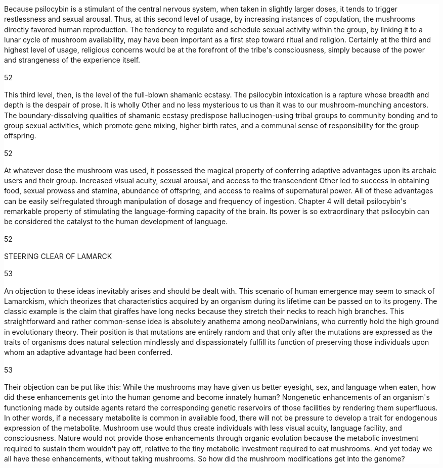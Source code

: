 Because psilocybin is a stimulant of the central nervous system, when taken in slightly larger doses, it tends to trigger restlessness and sexual arousal. Thus, at this second level of usage, by increasing instances of copulation, the mushrooms directly favored human reproduction. The tendency to regulate and schedule sexual activity within the group, by linking it to a lunar cycle of mushroom availability, may have been important as a first step toward ritual and religion. Certainly at the third and highest level of usage, religious concerns would be at the forefront of the tribe's consciousness, simply because of the power and strangeness of the experience itself.

52

This third level, then, is the level of the full-blown shamanic ecstasy. The psilocybin intoxication is a rapture whose breadth and depth is the despair of prose. It is wholly Other and no less mysterious to us than it was to our mushroom-munching ancestors. The boundary-dissolving qualities of shamanic ecstasy predispose hallucinogen-using tribal groups to community bonding and to group sexual activities, which promote gene mixing, higher birth rates, and a communal sense of responsibility for the group offspring.

52

At whatever dose the mushroom was used, it possessed the magical property of conferring adaptive advantages upon its archaic users and their group. Increased visual acuity, sexual arousal, and access to the transcendent Other led to success in obtaining food, sexual prowess and stamina, abundance of offspring, and access to realms of supernatural power. All of these advantages can be easily selfregulated through manipulation of dosage and frequency of ingestion. Chapter 4 will detail psilocybin's remarkable property of stimulating the language-forming capacity of the brain. Its power is so extraordinary that psilocybin can be considered the catalyst to the human development of language.

52

STEERING CLEAR OF LAMARCK

53

An objection to these ideas inevitably arises and should be dealt with. This scenario of human emergence may seem to smack of Lamarckism, which theorizes that characteristics acquired by an organism during its lifetime can be passed on to its progeny. The classic example is the claim that giraffes have long necks because they stretch their necks to reach high branches. This straightforward and rather common-sense idea is absolutely anathema among neoDarwinians, who currently hold the high ground in evolutionary theory. Their position is that mutations are entirely random and that only after the mutations are expressed as the traits of organisms does natural selection mindlessly and dispassionately fulfill its function of preserving those individuals upon whom an adaptive advantage had been conferred.

53

Their objection can be put like this: While the mushrooms may have given us better eyesight, sex, and language when eaten, how did these enhancements get into the human genome and become innately human? Nongenetic enhancements of an organism's functioning made by outside agents retard the corresponding genetic reservoirs of those facilities by rendering them superfluous. In other words, if a necessary metabolite is common in available food, there will not be pressure to develop a trait for endogenous expression of the metabolite. Mushroom use would thus create individuals with less visual acuity, language facility, and consciousness. Nature would not provide those enhancements through organic evolution because the metabolic investment required to sustain them wouldn't pay off, relative to the tiny metabolic investment required to eat mushrooms. And yet today we all have these enhancements, without taking mushrooms. So how did the mushroom modifications get into the genome?
